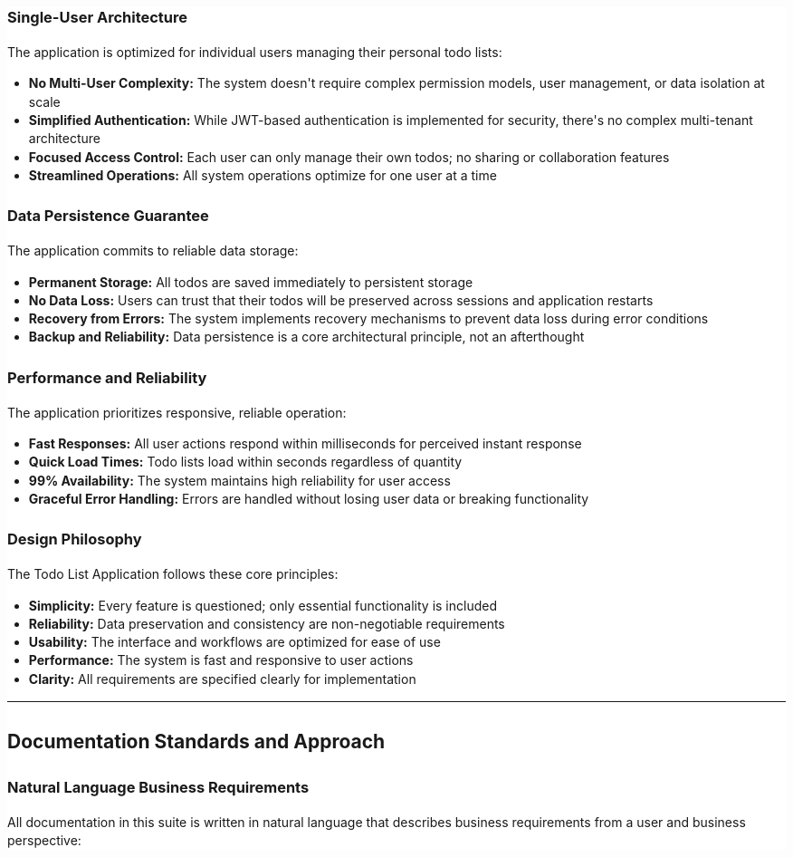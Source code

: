 ### Single-User Architecture

The application is optimized for individual users managing their personal todo lists:

- **No Multi-User Complexity:** The system doesn't require complex permission models, user management, or data isolation at scale
- **Simplified Authentication:** While JWT-based authentication is implemented for security, there's no complex multi-tenant architecture
- **Focused Access Control:** Each user can only manage their own todos; no sharing or collaboration features
- **Streamlined Operations:** All system operations optimize for one user at a time

### Data Persistence Guarantee

The application commits to reliable data storage:

- **Permanent Storage:** All todos are saved immediately to persistent storage
- **No Data Loss:** Users can trust that their todos will be preserved across sessions and application restarts
- **Recovery from Errors:** The system implements recovery mechanisms to prevent data loss during error conditions
- **Backup and Reliability:** Data persistence is a core architectural principle, not an afterthought

### Performance and Reliability

The application prioritizes responsive, reliable operation:

- **Fast Responses:** All user actions respond within milliseconds for perceived instant response
- **Quick Load Times:** Todo lists load within seconds regardless of quantity
- **99% Availability:** The system maintains high reliability for user access
- **Graceful Error Handling:** Errors are handled without losing user data or breaking functionality

### Design Philosophy

The Todo List Application follows these core principles:

- **Simplicity:** Every feature is questioned; only essential functionality is included
- **Reliability:** Data preservation and consistency are non-negotiable requirements
- **Usability:** The interface and workflows are optimized for ease of use
- **Performance:** The system is fast and responsive to user actions
- **Clarity:** All requirements are specified clearly for implementation

---

## Documentation Standards and Approach

### Natural Language Business Requirements

All documentation in this suite is written in natural language that describes business requirements from a user and business perspective:
